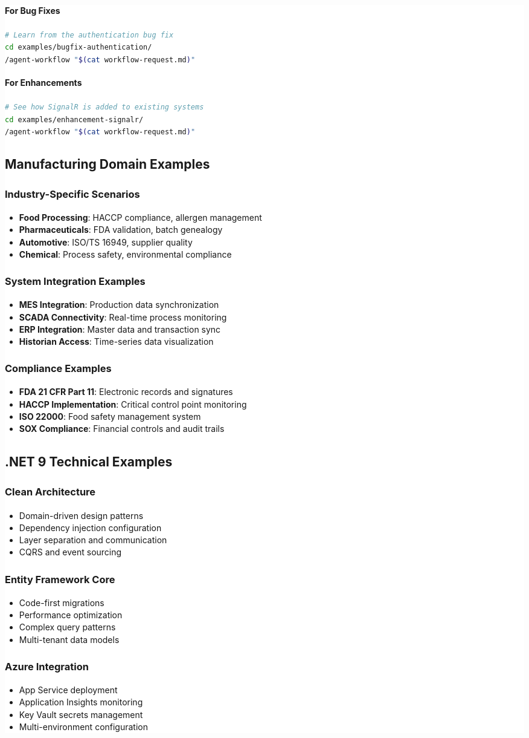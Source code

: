 #### For Bug Fixes
```bash
# Learn from the authentication bug fix
cd examples/bugfix-authentication/
/agent-workflow "$(cat workflow-request.md)"
```

#### For Enhancements
```bash
# See how SignalR is added to existing systems
cd examples/enhancement-signalr/
/agent-workflow "$(cat workflow-request.md)"
```

## Manufacturing Domain Examples

### Industry-Specific Scenarios
- **Food Processing**: HACCP compliance, allergen management
- **Pharmaceuticals**: FDA validation, batch genealogy
- **Automotive**: ISO/TS 16949, supplier quality
- **Chemical**: Process safety, environmental compliance

### System Integration Examples
- **MES Integration**: Production data synchronization
- **SCADA Connectivity**: Real-time process monitoring
- **ERP Integration**: Master data and transaction sync
- **Historian Access**: Time-series data visualization

### Compliance Examples
- **FDA 21 CFR Part 11**: Electronic records and signatures
- **HACCP Implementation**: Critical control point monitoring
- **ISO 22000**: Food safety management system
- **SOX Compliance**: Financial controls and audit trails

## .NET 9 Technical Examples

### Clean Architecture
- Domain-driven design patterns
- Dependency injection configuration
- Layer separation and communication
- CQRS and event sourcing

### Entity Framework Core
- Code-first migrations
- Performance optimization
- Complex query patterns
- Multi-tenant data models

### Azure Integration
- App Service deployment
- Application Insights monitoring
- Key Vault secrets management
- Multi-environment configuration
